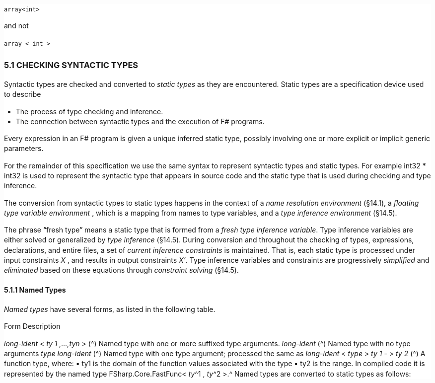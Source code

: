 ```
array<int>
```
and not

```
array < int >
```
### 5.1 CHECKING SYNTACTIC TYPES

Syntactic types are checked and converted to _static types_ as they are encountered. Static types are a
specification device used to describe

- The process of type checking and inference.
- The connection between syntactic types and the execution of F# programs.

Every expression in an F# program is given a unique inferred static type, possibly involving one or
more explicit or implicit generic parameters.

For the remainder of this specification we use the same syntax to represent syntactic types and
static types. For example int32 * int32 is used to represent the syntactic type that appears in
source code and the static type that is used during checking and type inference.


The conversion from syntactic types to static types happens in the context of a _name resolution
environment_ (§14.1), a _floating type variable environment_ , which is a mapping from names to type
variables, and a _type inference environment_ (§14.5).

The phrase “fresh type” means a static type that is formed from a _fresh type inference variable_. Type
inference variables are either solved or generalized by _type inference_ (§14.5). During conversion and
throughout the checking of types, expressions, declarations, and entire files, a set of _current
inference constraints_ is maintained. That is, each static type is processed under input constraints _Χ_ ,
and results in output constraints _Χ’_. Type inference variables and constraints are progressively
_simplified_ and _eliminated_ based on these equations through _constraint solving_ (§14.5).

#### 5.1.1 Named Types

_Named types_ have several forms, as listed in the following table.

Form Description

_long-ident_ < _ty 1 ,...,tyn_ > (^) Named type with one or more suffixed type arguments.
_long-ident_ (^) Named type with no type arguments
_type long-ident_ (^) Named type with one type argument; processed the same as _long-ident_ < _type_ >
_ty 1_ - > _ty 2_ (^) A function type, where:
▪ ty1 is the domain of the function values associated with the type
▪ ty2 is the range.
In compiled code it is represented by the named type
FSharp.Core.FastFunc< _ty_^1 , _ty_^2 >.^
Named types are converted to static types as follows:
